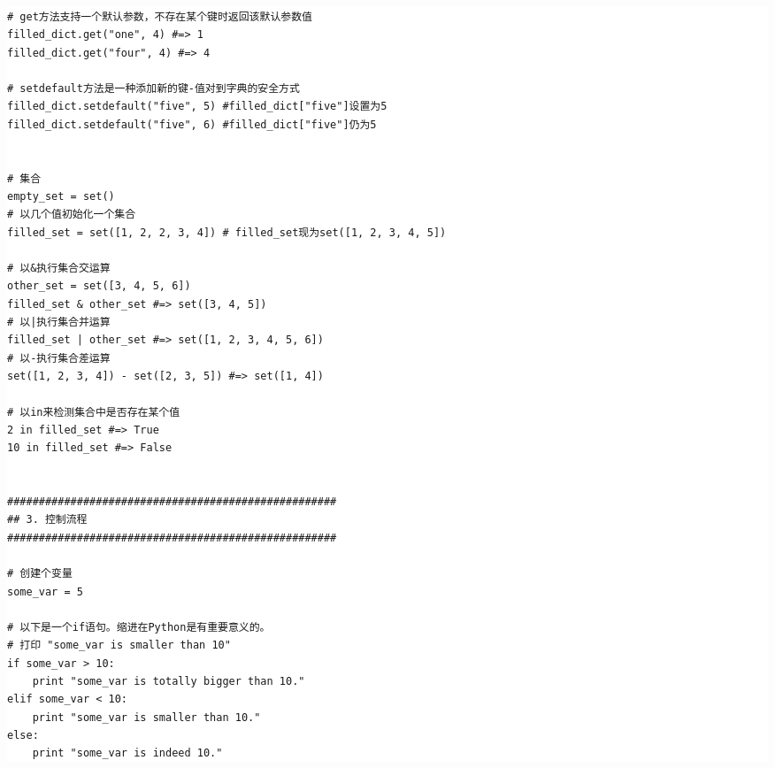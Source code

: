     # get方法支持一个默认参数，不存在某个键时返回该默认参数值
    filled_dict.get("one", 4) #=> 1
    filled_dict.get("four", 4) #=> 4

    # setdefault方法是一种添加新的键-值对到字典的安全方式
    filled_dict.setdefault("five", 5) #filled_dict["five"]设置为5
    filled_dict.setdefault("five", 6) #filled_dict["five"]仍为5


    # 集合
    empty_set = set()
    # 以几个值初始化一个集合
    filled_set = set([1, 2, 2, 3, 4]) # filled_set现为set([1, 2, 3, 4, 5])

    # 以&执行集合交运算
    other_set = set([3, 4, 5, 6])
    filled_set & other_set #=> set([3, 4, 5])
    # 以|执行集合并运算
    filled_set | other_set #=> set([1, 2, 3, 4, 5, 6])
    # 以-执行集合差运算
    set([1, 2, 3, 4]) - set([2, 3, 5]) #=> set([1, 4])

    # 以in来检测集合中是否存在某个值
    2 in filled_set #=> True
    10 in filled_set #=> False


    ####################################################
    ## 3. 控制流程
    ####################################################

    # 创建个变量
    some_var = 5

    # 以下是一个if语句。缩进在Python是有重要意义的。
    # 打印 "some_var is smaller than 10"
    if some_var > 10:
        print "some_var is totally bigger than 10."
    elif some_var < 10:
        print "some_var is smaller than 10."
    else:
        print "some_var is indeed 10."
